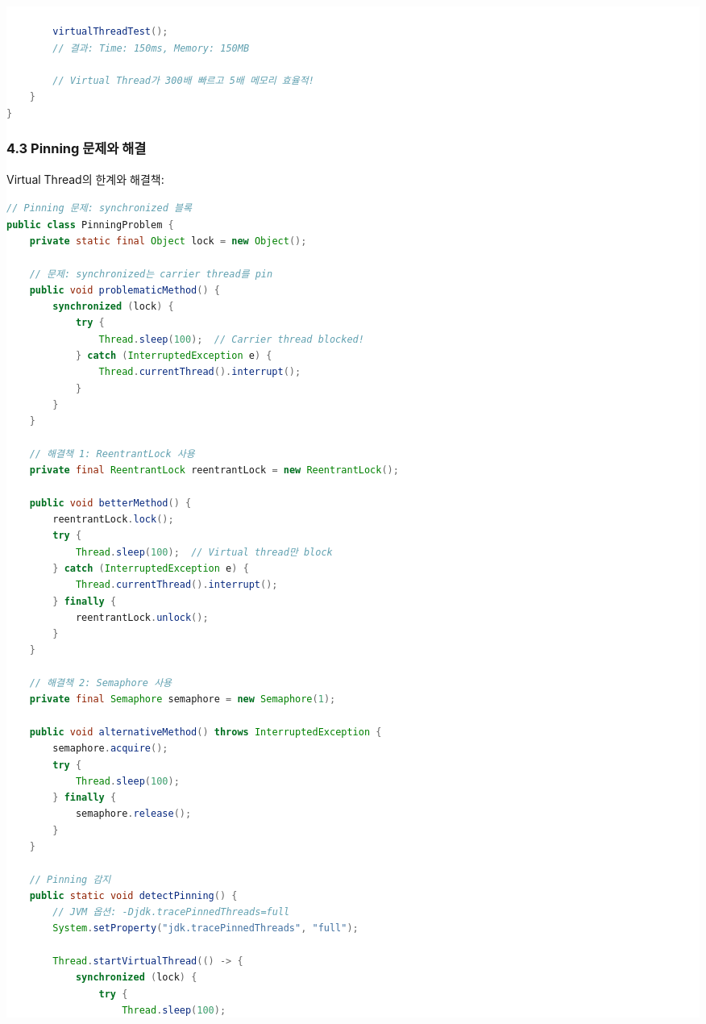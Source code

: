 ```java

        virtualThreadTest();
        // 결과: Time: 150ms, Memory: 150MB

        // Virtual Thread가 300배 빠르고 5배 메모리 효율적!
    }
}
```

### 4.3 Pinning 문제와 해결

Virtual Thread의 한계와 해결책:

```java
// Pinning 문제: synchronized 블록
public class PinningProblem {
    private static final Object lock = new Object();

    // 문제: synchronized는 carrier thread를 pin
    public void problematicMethod() {
        synchronized (lock) {
            try {
                Thread.sleep(100);  // Carrier thread blocked!
            } catch (InterruptedException e) {
                Thread.currentThread().interrupt();
            }
        }
    }

    // 해결책 1: ReentrantLock 사용
    private final ReentrantLock reentrantLock = new ReentrantLock();

    public void betterMethod() {
        reentrantLock.lock();
        try {
            Thread.sleep(100);  // Virtual thread만 block
        } catch (InterruptedException e) {
            Thread.currentThread().interrupt();
        } finally {
            reentrantLock.unlock();
        }
    }

    // 해결책 2: Semaphore 사용
    private final Semaphore semaphore = new Semaphore(1);

    public void alternativeMethod() throws InterruptedException {
        semaphore.acquire();
        try {
            Thread.sleep(100);
        } finally {
            semaphore.release();
        }
    }

    // Pinning 감지
    public static void detectPinning() {
        // JVM 옵션: -Djdk.tracePinnedThreads=full
        System.setProperty("jdk.tracePinnedThreads", "full");

        Thread.startVirtualThread(() -> {
            synchronized (lock) {
                try {
                    Thread.sleep(100);
```